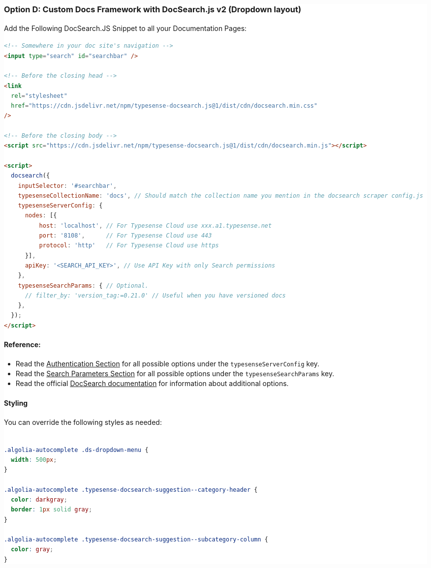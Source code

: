 ### Option D: Custom Docs Framework with DocSearch.js v2 (Dropdown layout)

Add the Following DocSearch.JS Snippet to all your Documentation Pages:

```html
<!-- Somewhere in your doc site's navigation -->
<input type="search" id="searchbar" />

<!-- Before the closing head -->
<link
  rel="stylesheet"
  href="https://cdn.jsdelivr.net/npm/typesense-docsearch.js@1/dist/cdn/docsearch.min.css"
/>

<!-- Before the closing body -->
<script src="https://cdn.jsdelivr.net/npm/typesense-docsearch.js@1/dist/cdn/docsearch.min.js"></script>

<script>
  docsearch({
    inputSelector: '#searchbar',
    typesenseCollectionName: 'docs', // Should match the collection name you mention in the docsearch scraper config.js
    typesenseServerConfig: {
      nodes: [{
          host: 'localhost', // For Typesense Cloud use xxx.a1.typesense.net
          port: '8108',      // For Typesense Cloud use 443
          protocol: 'http'   // For Typesense Cloud use https
      }],
      apiKey: '<SEARCH_API_KEY>', // Use API Key with only Search permissions
    },
    typesenseSearchParams: { // Optional.
      // filter_by: 'version_tag:=0.21.0' // Useful when you have versioned docs
    },
  });
</script>
```

#### Reference:
- Read the [Authentication Section](../latest/api/authentication.md) for all possible options under the `typesenseServerConfig` key.
- Read the [Search Parameters Section](../latest/api/search.md#search-parameters) for all possible options under the `typesenseSearchParams` key.
- Read the official [DocSearch documentation](https://docsearch.algolia.com/docs/legacy/dropdown) for information about additional options.

#### Styling

You can override the following styles as needed:

```css

.algolia-autocomplete .ds-dropdown-menu {
  width: 500px;
}

.algolia-autocomplete .typesense-docsearch-suggestion--category-header {
  color: darkgray;
  border: 1px solid gray;
}

.algolia-autocomplete .typesense-docsearch-suggestion--subcategory-column {
  color: gray;
}
```